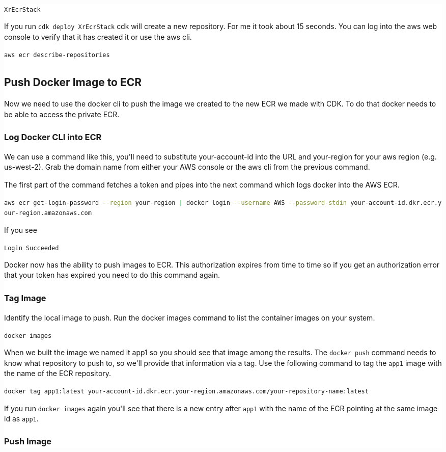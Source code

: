 ```bash
XrEcrStack
```

If you run `cdk deploy XrEcrStack` cdk will create a new repository.  For me it took about 15 seconds.  You can log into the aws web console to verify that it has created it or use the aws cli.

```bash
aws ecr describe-repositories
```

## Push Docker Image to ECR

Now we need to use the docker cli to push the image we created to the new ECR we made with CDK.  To do that docker needs to be able to access the private ECR.

### Log Docker CLI into ECR

We can use a command like this, you'll need to substitute your-account-id into the URL and your-region for your aws region (e.g. us-west-2).  Grab the domain name from either your AWS console or the aws cli from the previous command.  

The first part of the command fetches a token and pipes into the next command which logs docker into the AWS ECR.

```bash
aws ecr get-login-password --region your-region | docker login --username AWS --password-stdin your-account-id.dkr.ecr.your-region.amazonaws.com
```
If you see
```bash
Login Succeeded
```
Docker now has the ability to push images to ECR.  This authorization expires from time to time so if you get an authorization error that your token has expired you need to do this command again.

### Tag Image

Identify the local image to push. Run the docker images command to list the container images on your system.

```bash
docker images
```
When we built the image we named it app1 so you should see that image among the results.  The `docker push` command needs to know what repository to push to, so we'll provide that information via a tag.  Use the following command to tag the `app1` image with the name of the ECR repository.

```bash
docker tag app1:latest your-account-id.dkr.ecr.your-region.amazonaws.com/your-repository-name:latest
```

If you run `docker images` again you'll see that there is a new entry after `app1` with the name of the ECR pointing at the same image id as `app1`.


### Push Image
